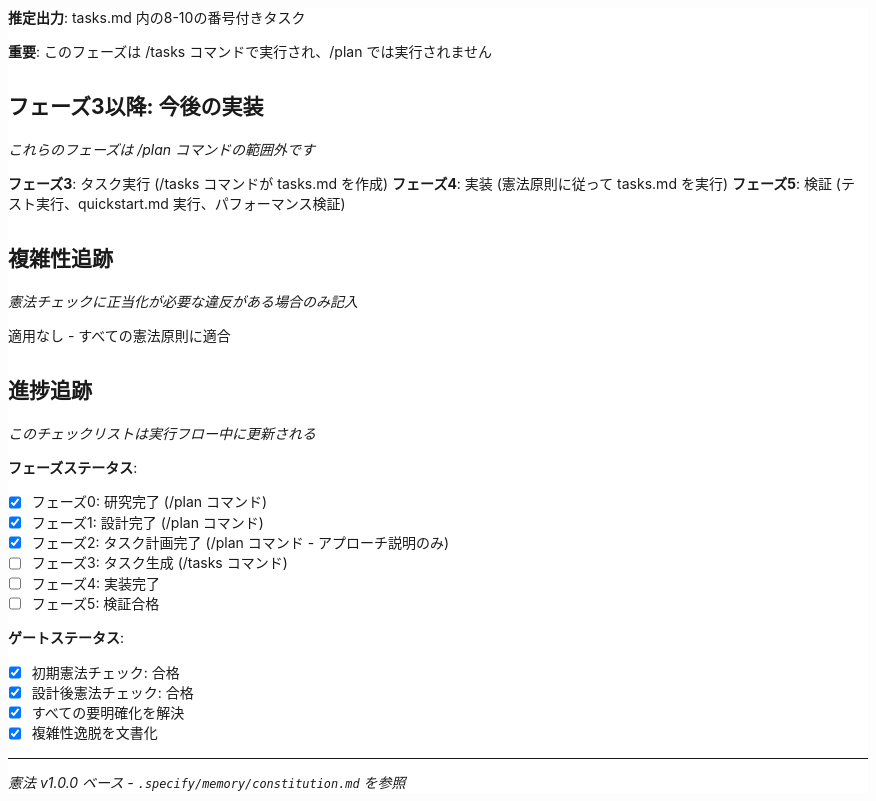 **推定出力**: tasks.md 内の8-10の番号付きタスク

**重要**: このフェーズは /tasks コマンドで実行され、/plan では実行されません

## フェーズ3以降: 今後の実装
*これらのフェーズは /plan コマンドの範囲外です*

**フェーズ3**: タスク実行 (/tasks コマンドが tasks.md を作成)
**フェーズ4**: 実装 (憲法原則に従って tasks.md を実行)
**フェーズ5**: 検証 (テスト実行、quickstart.md 実行、パフォーマンス検証)

## 複雑性追跡
*憲法チェックに正当化が必要な違反がある場合のみ記入*

適用なし - すべての憲法原則に適合

## 進捗追跡
*このチェックリストは実行フロー中に更新される*

**フェーズステータス**:
- [x] フェーズ0: 研究完了 (/plan コマンド)
- [x] フェーズ1: 設計完了 (/plan コマンド)
- [x] フェーズ2: タスク計画完了 (/plan コマンド - アプローチ説明のみ)
- [ ] フェーズ3: タスク生成 (/tasks コマンド)
- [ ] フェーズ4: 実装完了
- [ ] フェーズ5: 検証合格

**ゲートステータス**:
- [x] 初期憲法チェック: 合格
- [x] 設計後憲法チェック: 合格
- [x] すべての要明確化を解決
- [x] 複雑性逸脱を文書化

---
*憲法 v1.0.0 ベース - `.specify/memory/constitution.md` を参照*